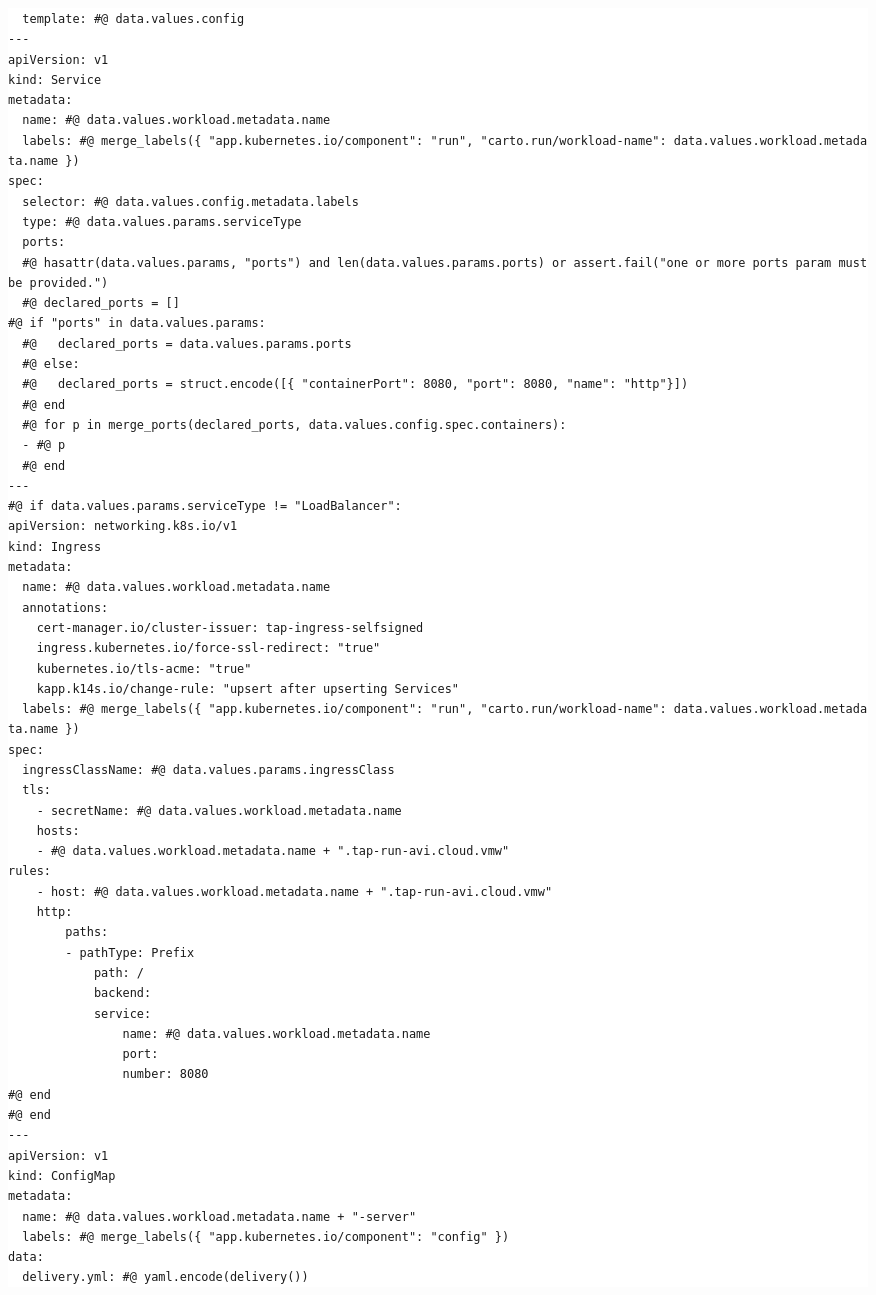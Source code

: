       template: #@ data.values.config
    ---
    apiVersion: v1
    kind: Service
    metadata:
      name: #@ data.values.workload.metadata.name
      labels: #@ merge_labels({ "app.kubernetes.io/component": "run", "carto.run/workload-name": data.values.workload.metadata.name })
    spec:
      selector: #@ data.values.config.metadata.labels
      type: #@ data.values.params.serviceType
      ports:
      #@ hasattr(data.values.params, "ports") and len(data.values.params.ports) or assert.fail("one or more ports param must be provided.")
      #@ declared_ports = []
    #@ if "ports" in data.values.params:
      #@   declared_ports = data.values.params.ports
      #@ else:
      #@   declared_ports = struct.encode([{ "containerPort": 8080, "port": 8080, "name": "http"}])
      #@ end
      #@ for p in merge_ports(declared_ports, data.values.config.spec.containers):
      - #@ p
      #@ end
    ---
    #@ if data.values.params.serviceType != "LoadBalancer":
    apiVersion: networking.k8s.io/v1
    kind: Ingress
    metadata:
      name: #@ data.values.workload.metadata.name
      annotations:
        cert-manager.io/cluster-issuer: tap-ingress-selfsigned
        ingress.kubernetes.io/force-ssl-redirect: "true"
        kubernetes.io/tls-acme: "true"
        kapp.k14s.io/change-rule: "upsert after upserting Services"
      labels: #@ merge_labels({ "app.kubernetes.io/component": "run", "carto.run/workload-name": data.values.workload.metadata.name })
    spec:
      ingressClassName: #@ data.values.params.ingressClass
      tls:
        - secretName: #@ data.values.workload.metadata.name
        hosts:
        - #@ data.values.workload.metadata.name + ".tap-run-avi.cloud.vmw"
    rules:
        - host: #@ data.values.workload.metadata.name + ".tap-run-avi.cloud.vmw"
        http:
            paths:
            - pathType: Prefix
                path: /
                backend:
                service:
                    name: #@ data.values.workload.metadata.name
                    port:
                    number: 8080
    #@ end
    #@ end
    ---
    apiVersion: v1
    kind: ConfigMap
    metadata:
      name: #@ data.values.workload.metadata.name + "-server"
      labels: #@ merge_labels({ "app.kubernetes.io/component": "config" })
    data:
      delivery.yml: #@ yaml.encode(delivery())